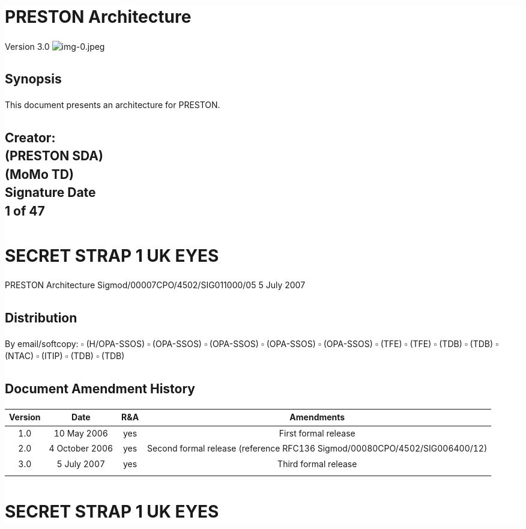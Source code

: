 # PRESTON Architecture 

Version 3.0
![img-0.jpeg](img-0.jpeg)

## Synopsis

This document presents an architecture for PRESTON.

## Creator: <br> (PRESTON SDA) <br> (MoMo TD) <br> Signature Date <br> 1 of 47
# SECRET STRAP 1 UK EYES 

PRESTON Architecture
Sigmod/00007CPO/4502/SIG011000/05
5 July 2007

## Distribution

By email/softcopy:
$\square$ (H/OPA-SSOS)
$\square$ (OPA-SSOS)
$\square$ (OPA-SSOS)
$\square$ (OPA-SSOS)
$\square$ (OPA-SSOS)
$\square$ (TFE)
$\square$ (TFE)
$\square$ (TDB)
$\square$ (TDB)
$\square$ (NTAC)
$\square$ (ITIP)
$\square$ (TDB)
$\square$ (TDB)

## Document Amendment History

| Version | Date | R\&A | Amendments |
| :--: | :--: | :--: | :--: |
| 1.0 | 10 May 2006 | yes | First formal release |
| 2.0 | 4 October 2006 | yes | Second formal release (reference RFC136 Sigmod/00080CPO/4502/SIG006400/12) |
| 3.0 | 5 July 2007 | yes | Third formal release |
|  |  |  |  |
# SECRET STRAP 1 UK EYES 
